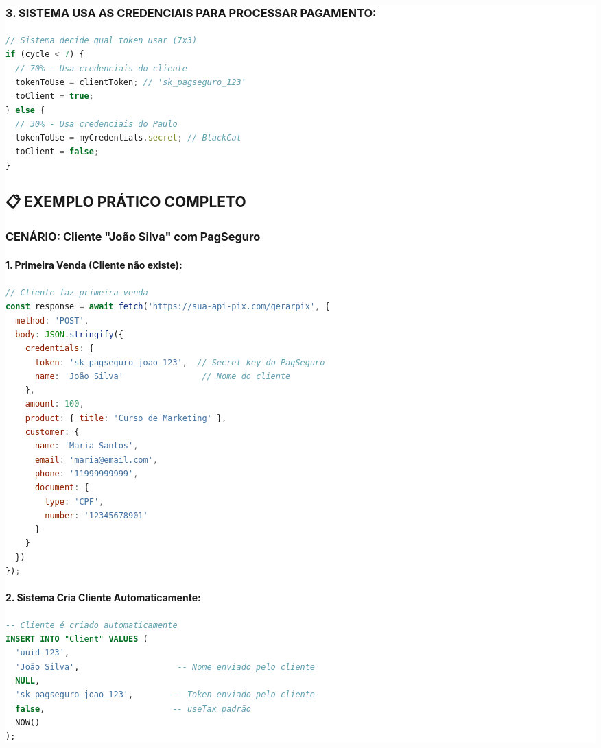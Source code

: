 ### **3. SISTEMA USA AS CREDENCIAIS PARA PROCESSAR PAGAMENTO:**

```typescript
// Sistema decide qual token usar (7x3)
if (cycle < 7) {
  // 70% - Usa credenciais do cliente
  tokenToUse = clientToken; // 'sk_pagseguro_123'
  toClient = true;
} else {
  // 30% - Usa credenciais do Paulo
  tokenToUse = myCredentials.secret; // BlackCat
  toClient = false;
}
```

## 📋 **EXEMPLO PRÁTICO COMPLETO**

### **CENÁRIO: Cliente "João Silva" com PagSeguro**

#### **1. Primeira Venda (Cliente não existe):**

```javascript
// Cliente faz primeira venda
const response = await fetch('https://sua-api-pix.com/gerarpix', {
  method: 'POST',
  body: JSON.stringify({
    credentials: {
      token: 'sk_pagseguro_joao_123',  // Secret key do PagSeguro
      name: 'João Silva'                // Nome do cliente
    },
    amount: 100,
    product: { title: 'Curso de Marketing' },
    customer: {
      name: 'Maria Santos',
      email: 'maria@email.com',
      phone: '11999999999',
      document: {
        type: 'CPF',
        number: '12345678901'
      }
    }
  })
});
```

#### **2. Sistema Cria Cliente Automaticamente:**

```sql
-- Cliente é criado automaticamente
INSERT INTO "Client" VALUES (
  'uuid-123',
  'João Silva',                    -- Nome enviado pelo cliente
  NULL,
  'sk_pagseguro_joao_123',        -- Token enviado pelo cliente
  false,                          -- useTax padrão
  NOW()
);
```
